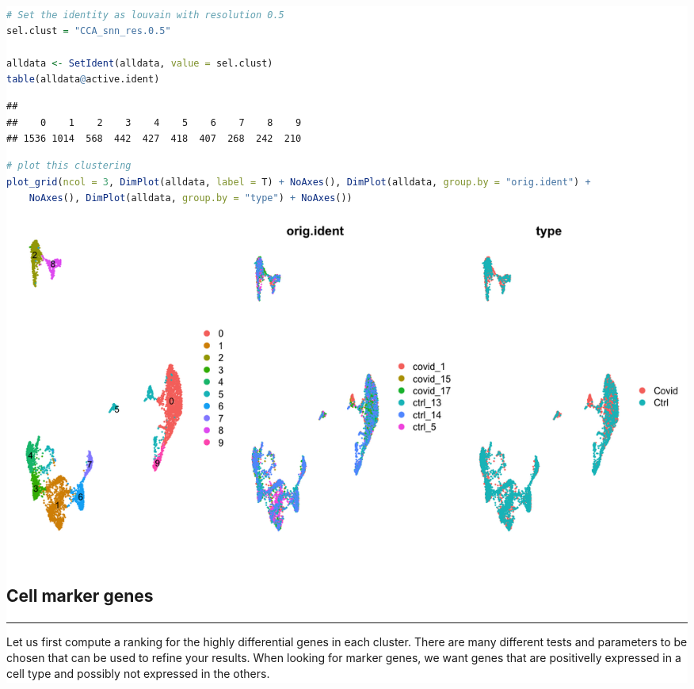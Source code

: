 ```r
```


```r
# Set the identity as louvain with resolution 0.5
sel.clust = "CCA_snn_res.0.5"

alldata <- SetIdent(alldata, value = sel.clust)
table(alldata@active.ident)
```

```
## 
##    0    1    2    3    4    5    6    7    8    9 
## 1536 1014  568  442  427  418  407  268  242  210
```

```r
# plot this clustering
plot_grid(ncol = 3, DimPlot(alldata, label = T) + NoAxes(), DimPlot(alldata, group.by = "orig.ident") +
    NoAxes(), DimPlot(alldata, group.by = "type") + NoAxes())
```

![](seurat_05_dge_files/figure-html/unnamed-chunk-2-1.png)

## Cell marker genes
***

Let us first compute a ranking for the highly differential genes in each cluster. There are many different tests and parameters to be chosen that can be used to refine your results. When looking for marker genes, we want genes that are positivelly expressed in a cell type and possibly not expressed in the others.
